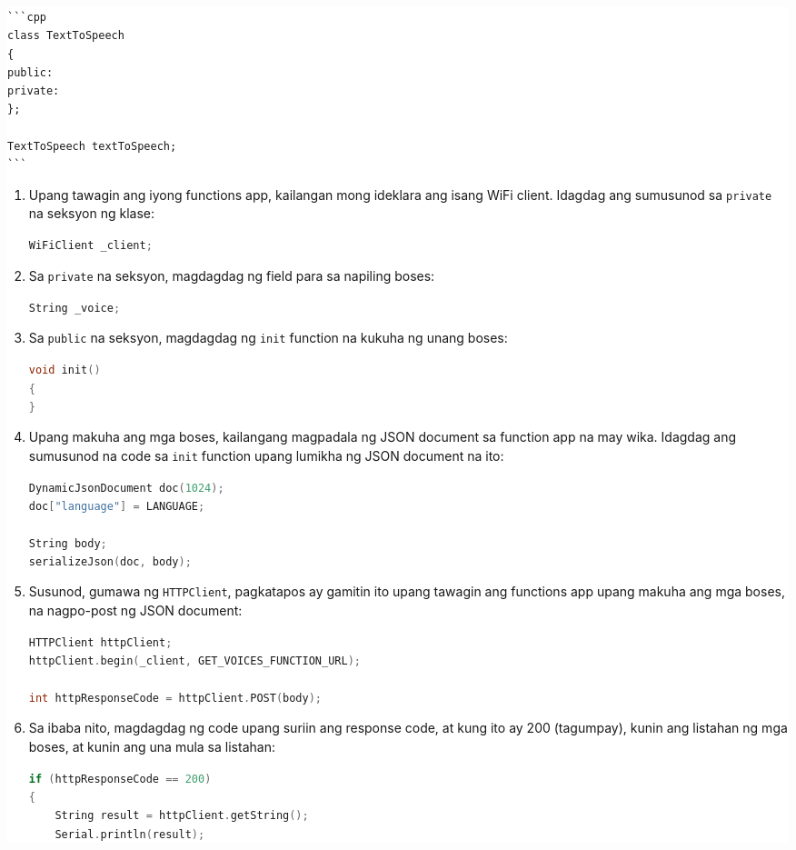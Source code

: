     ```cpp
    class TextToSpeech
    {
    public:
    private:
    };
    
    TextToSpeech textToSpeech;
    ```

1. Upang tawagin ang iyong functions app, kailangan mong ideklara ang isang WiFi client. Idagdag ang sumusunod sa `private` na seksyon ng klase:

    ```cpp
    WiFiClient _client;
    ```

1. Sa `private` na seksyon, magdagdag ng field para sa napiling boses:

    ```cpp
    String _voice;
    ```

1. Sa `public` na seksyon, magdagdag ng `init` function na kukuha ng unang boses:

    ```cpp
    void init()
    {
    }
    ```

1. Upang makuha ang mga boses, kailangang magpadala ng JSON document sa function app na may wika. Idagdag ang sumusunod na code sa `init` function upang lumikha ng JSON document na ito:

    ```cpp
    DynamicJsonDocument doc(1024);
    doc["language"] = LANGUAGE;

    String body;
    serializeJson(doc, body);
    ```

1. Susunod, gumawa ng `HTTPClient`, pagkatapos ay gamitin ito upang tawagin ang functions app upang makuha ang mga boses, na nagpo-post ng JSON document:

    ```cpp
    HTTPClient httpClient;
    httpClient.begin(_client, GET_VOICES_FUNCTION_URL);

    int httpResponseCode = httpClient.POST(body);
    ```

1. Sa ibaba nito, magdagdag ng code upang suriin ang response code, at kung ito ay 200 (tagumpay), kunin ang listahan ng mga boses, at kunin ang una mula sa listahan:

    ```cpp
    if (httpResponseCode == 200)
    {
        String result = httpClient.getString();
        Serial.println(result);

